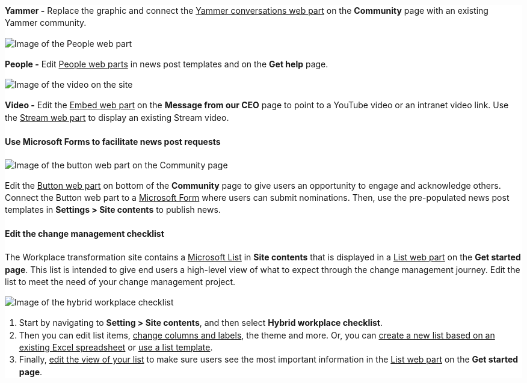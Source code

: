 **Yammer -** Replace the graphic and connect the [Yammer conversations web part](https://support.microsoft.com/office/use-a-yammer-web-part-in-sharepoint-online-a53cfa0c-3d09-42c8-a286-1038a81c59da#conversations) on the **Community** page with an existing Yammer community.
<br>

   ![Image of the People web part](media/hybrid-people.png)

**People -** Edit [People web parts](https://support.microsoft.com/office/show-people-profiles-on-your-page-with-the-people-web-part-7e52c5f6-2d72-48fa-a9d3-d2750765fa05) in news post templates and on the **Get help** page.
<br>

   ![Image of the video on the site](media/hybrid-video.png)

**Video -** Edit the [Embed web part](https://support.microsoft.com/office/add-content-to-your-page-using-the-embed-web-part-721f3b2f-437f-45ef-ac4e-df29dba74de8) on the **Message from our CEO** page to point to a YouTube video or an intranet video link. Use the [Stream web part](https://support.microsoft.com/office/use-the-stream-web-part-b97fa87c-1337-4271-a059-17f0d2b26e8b#:~:text=The%20Stream%20web%20part%20will%20display%20a%20Stream,and%20DoD%20or%20Office%20365%20operated%20by%2021Vianet.) to display an existing Stream video.
<br>

#### Use Microsoft Forms to facilitate news post requests 

   ![Image of the button web part on the Community page](media/hybrid-news-templates.png)

Edit the [Button web part](https://support.microsoft.com/office/use-the-button-web-part-d2e37c48-11e8-45b9-8d9e-abdaa97c2a7a#:~:text=%20Add%20the%20Button%20web%20part%20%201,pane%20on%20the%20right,%20enter%20your...%20More) on bottom of the **Community** page to give users an opportunity to engage and acknowledge others. Connect the Button web part to a [Microsoft Form](https://support.microsoft.com/office/create-a-form-with-microsoft-forms-4ffb64cc-7d5d-402f-b82e-b1d49418fd9d.) where users can submit nominations. Then, use the pre-populated news post templates in **Settings > Site contents** to publish news. 
<br>

#### Edit the change management checklist
The Workplace transformation site contains a [Microsoft List](https://support.microsoft.com/office/get-started-with-microsoft-lists-10b12560-fb20-471e-9258-773aec6a4a2f?ui=en-US&rs=en-US&ad=US) in **Site contents** that is displayed in a [List web part](https://support.microsoft.com/office/use-the-list-web-part-ef0a1b80-f8b3-443d-b04a-1e76c70b5537) on the **Get started page**. This list is intended to give end users a high-level view of what to expect through the change management journey. Edit the list to meet the need of your change management project. 

   ![Image of the hybrid workplace checklist](media/hybrid-list.png)

1.	Start by navigating to **Setting > Site contents**, and then select **Hybrid workplace checklist**.
2.	Then you can edit list items, [change columns and labels](https://support.microsoft.com/office/create-a-column-in-a-list-or-library-2b0361ae-1bd3-41a3-8329-269e5f81cfa2), the theme and more. Or, you can [create a new list based on an existing Excel spreadsheet](https://support.microsoft.com/office/create-a-list-based-on-a-spreadsheet-380cfeb5-6e14-438e-988a-c2b9bea574fa) or [use a list template](https://support.microsoft.com/office/create-a-list-from-a-template-70b008a2-7a3d-4223-83d8-345e0313974d).
3.	Finally, [edit the view of your list](https://support.microsoft.com/office/edit-a-view-of-a-list-15916903-e79a-423f-b4e2-02d37e1ff372) to make sure users see the most important information in the [List web part](https://support.microsoft.com/office/use-the-list-web-part-ef0a1b80-f8b3-443d-b04a-1e76c70b5537) on the **Get started page**. 
